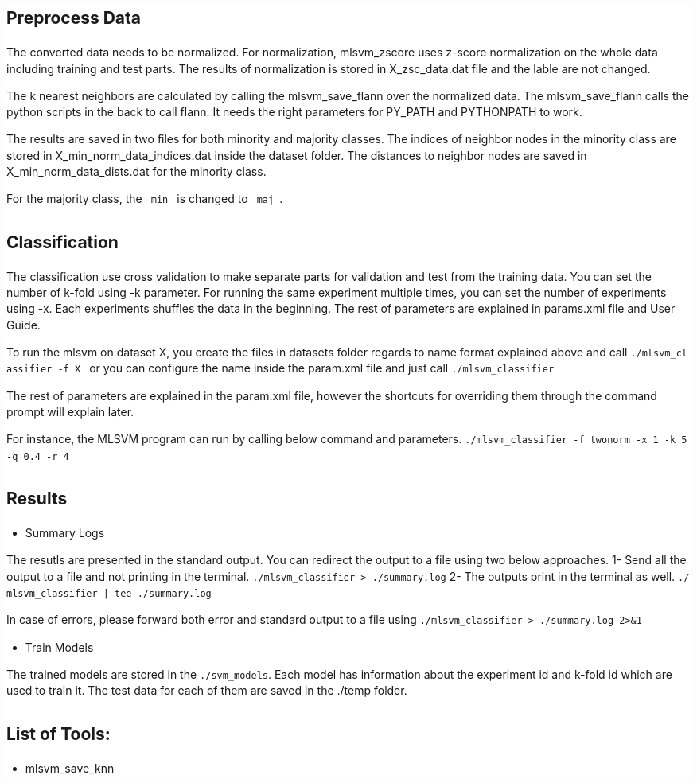 Preprocess Data
-------------
The converted data needs to be normalized. For normalization, mlsvm_zscore uses z-score normalization on the whole data including training and test parts.
The results of normalization is stored in X_zsc_data.dat file and the lable are not changed.

The k nearest neighbors are calculated by calling the mlsvm_save_flann over the normalized data. The mlsvm_save_flann calls the python scripts in the back to call flann.
It needs the right parameters for PY_PATH and PYTHONPATH to work.

The results are saved in two files for both minority and majority classes. The indices of neighbor nodes in the minority class are stored in X_min_norm_data_indices.dat inside the dataset folder.
The distances to neighbor nodes are saved in X_min_norm_data_dists.dat for the minority class.

For the majority class, the `_min_` is changed to `_maj_`.

Classification
-------------
The classification use cross validation to make separate parts for validation and test from the training data. You can set the number of k-fold using -k parameter.
For running the same experiment multiple times, you can set the number of experiments using -x. Each experiments shuffles the data in the beginning.
The rest of parameters are explained in params.xml file and User Guide.

To run the mlsvm on dataset X, you create the files in datasets folder regards to name format explained above and call `./mlsvm_classifier -f X ` or you can configure the name inside the param.xml file and just call `./mlsvm_classifier`

The rest of parameters are explained in the param.xml file, however the shortcuts for overriding them through the command prompt will explain later.

For instance, the MLSVM program can run by calling below command and parameters. 
`./mlsvm_classifier -f twonorm -x 1 -k 5 -q 0.4 -r 4`

Results
-------------
* Summary Logs

The resutls are presented in the standard output. You can redirect the output to a file using two below approaches.
1- Send all the output to a file and not printing in the terminal.
`./mlsvm_classifier > ./summary.log`
2- The outputs print in the terminal as well.
`./mlsvm_classifier | tee ./summary.log`

In case of errors, please forward both error and standard output to a file using 
`./mlsvm_classifier > ./summary.log 2>&1`

* Train Models

The trained models are stored in the `./svm_models`. Each model has information about the experiment id and k-fold id which are used to train it. The test data for each of them are saved in the ./temp folder. 


List of Tools:
-------------
* mlsvm_save_knn

